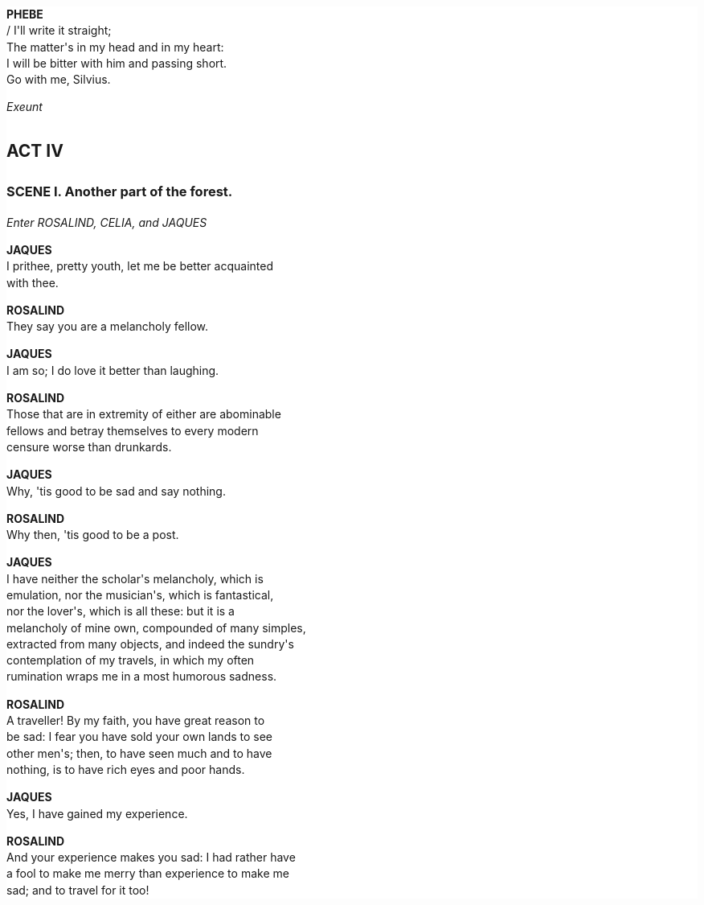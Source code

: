 **PHEBE**  
/ I'll write it straight;  
The matter's in my head and in my heart:  
I will be bitter with him and passing short.  
Go with me, Silvius.

*Exeunt*

## ACT IV

### SCENE I. Another part of the forest.

*Enter ROSALIND, CELIA, and JAQUES*

**JAQUES**  
I prithee, pretty youth, let me be better acquainted  
with thee.

**ROSALIND**  
They say you are a melancholy fellow.

**JAQUES**  
I am so; I do love it better than laughing.

**ROSALIND**  
Those that are in extremity of either are abominable  
fellows and betray themselves to every modern  
censure worse than drunkards.

**JAQUES**  
Why, 'tis good to be sad and say nothing.

**ROSALIND**  
Why then, 'tis good to be a post.

**JAQUES**  
I have neither the scholar's melancholy, which is  
emulation, nor the musician's, which is fantastical,  
nor the lover's, which is all these: but it is a  
melancholy of mine own, compounded of many simples,  
extracted from many objects, and indeed the sundry's  
contemplation of my travels, in which my often  
rumination wraps me in a most humorous sadness.

**ROSALIND**  
A traveller! By my faith, you have great reason to  
be sad: I fear you have sold your own lands to see  
other men's; then, to have seen much and to have  
nothing, is to have rich eyes and poor hands.

**JAQUES**  
Yes, I have gained my experience.

**ROSALIND**  
And your experience makes you sad: I had rather have  
a fool to make me merry than experience to make me  
sad; and to travel for it too!
